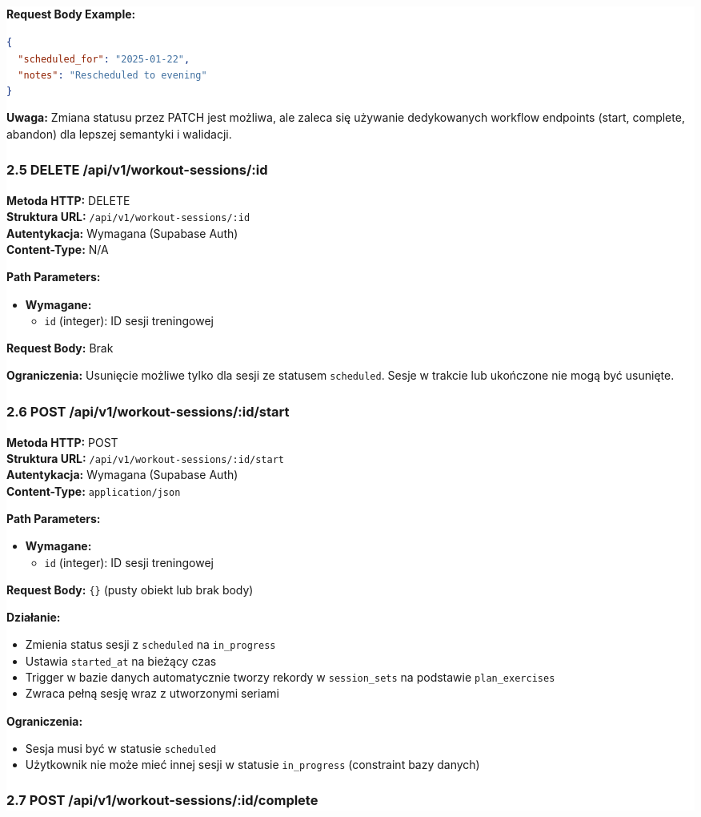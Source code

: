 **Request Body Example:**

```json
{
  "scheduled_for": "2025-01-22",
  "notes": "Rescheduled to evening"
}
```

**Uwaga:** Zmiana statusu przez PATCH jest możliwa, ale zaleca się używanie dedykowanych workflow endpoints (start, complete, abandon) dla lepszej semantyki i walidacji.

### 2.5 DELETE /api/v1/workout-sessions/:id

**Metoda HTTP:** DELETE  
**Struktura URL:** `/api/v1/workout-sessions/:id`  
**Autentykacja:** Wymagana (Supabase Auth)  
**Content-Type:** N/A

**Path Parameters:**

- **Wymagane:**
  - `id` (integer): ID sesji treningowej

**Request Body:** Brak

**Ograniczenia:** Usunięcie możliwe tylko dla sesji ze statusem `scheduled`. Sesje w trakcie lub ukończone nie mogą być usunięte.

### 2.6 POST /api/v1/workout-sessions/:id/start

**Metoda HTTP:** POST  
**Struktura URL:** `/api/v1/workout-sessions/:id/start`  
**Autentykacja:** Wymagana (Supabase Auth)  
**Content-Type:** `application/json`

**Path Parameters:**

- **Wymagane:**
  - `id` (integer): ID sesji treningowej

**Request Body:** `{}` (pusty obiekt lub brak body)

**Działanie:**

- Zmienia status sesji z `scheduled` na `in_progress`
- Ustawia `started_at` na bieżący czas
- Trigger w bazie danych automatycznie tworzy rekordy w `session_sets` na podstawie `plan_exercises`
- Zwraca pełną sesję wraz z utworzonymi seriami

**Ograniczenia:**

- Sesja musi być w statusie `scheduled`
- Użytkownik nie może mieć innej sesji w statusie `in_progress` (constraint bazy danych)

### 2.7 POST /api/v1/workout-sessions/:id/complete
